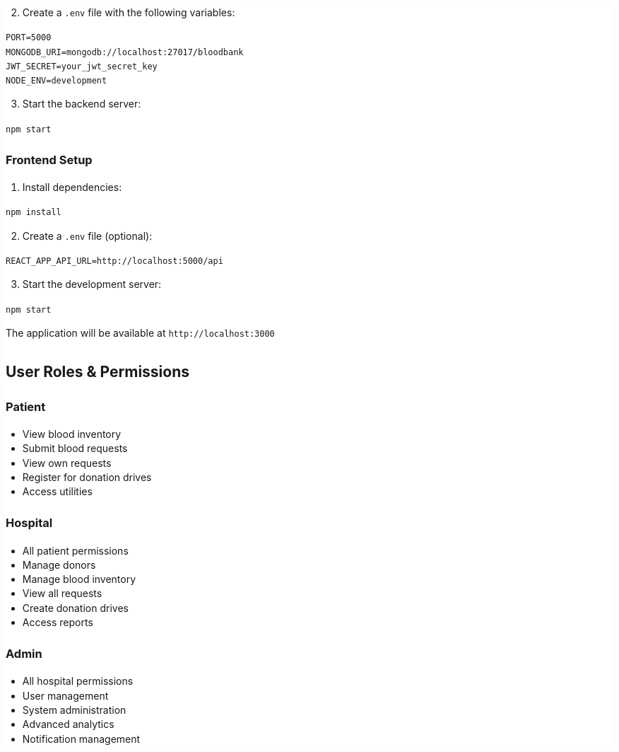 2. Create a `.env` file with the following variables:
```env
PORT=5000
MONGODB_URI=mongodb://localhost:27017/bloodbank
JWT_SECRET=your_jwt_secret_key
NODE_ENV=development
```

3. Start the backend server:
```bash
npm start
```

### Frontend Setup
1. Install dependencies:
```bash
npm install
```

2. Create a `.env` file (optional):
```env
REACT_APP_API_URL=http://localhost:5000/api
```

3. Start the development server:
```bash
npm start
```

The application will be available at `http://localhost:3000`

## User Roles & Permissions

### Patient
- View blood inventory
- Submit blood requests
- View own requests
- Register for donation drives
- Access utilities

### Hospital
- All patient permissions
- Manage donors
- Manage blood inventory
- View all requests
- Create donation drives
- Access reports

### Admin
- All hospital permissions
- User management
- System administration
- Advanced analytics
- Notification management
